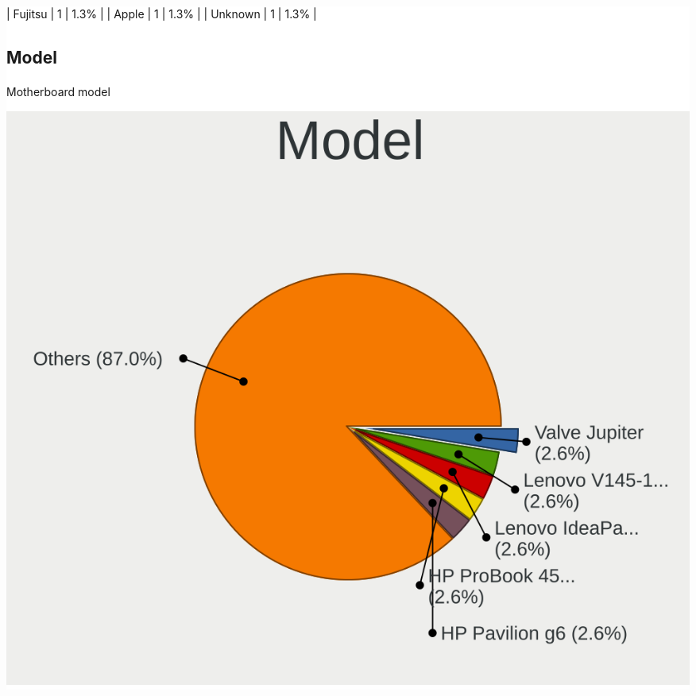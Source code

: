 | Fujitsu             | 1         | 1.3%    |
| Apple               | 1         | 1.3%    |
| Unknown             | 1         | 1.3%    |

Model
-----

Motherboard model

![Model](./images/pie_chart/node_model.svg)
